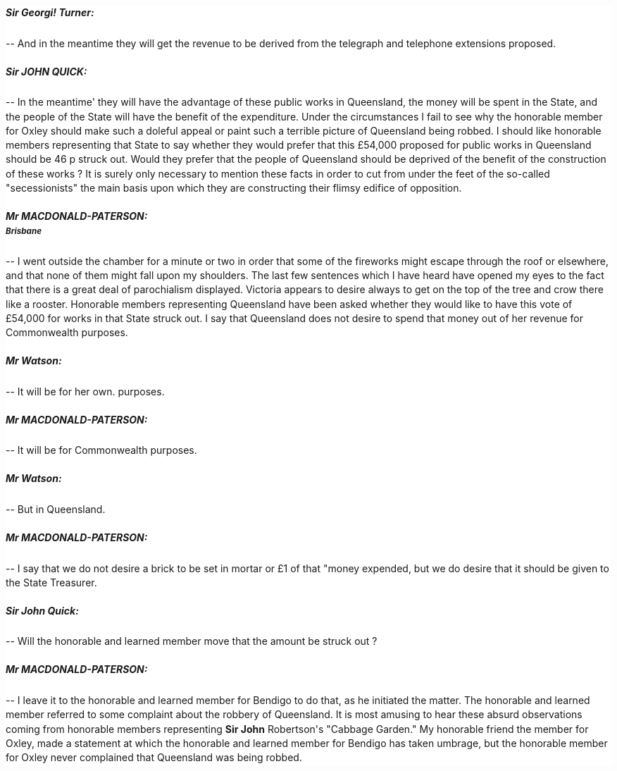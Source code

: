 ##### Sir Georgi! Turner:

-- And in the meantime they will get the revenue to be derived from the telegraph and telephone extensions proposed. 

##### Sir JOHN QUICK:

-- In the meantime' they will have the advantage of these public works in Queensland, the money will be spent in the State, and the people of the State will have the benefit of the expenditure. Under the circumstances I fail to see why the honorable member for Oxley should make such a doleful appeal or paint such a terrible picture of Queensland being robbed. I should like honorable members representing that State to say whether they would prefer that this £54,000 proposed for public works in Queensland should be 46 p struck out. Would they prefer that the people of Queensland should be deprived of the benefit of the construction of these works ? It is surely only necessary to mention these facts in order to cut from under the feet of the so-called "secessionists" the main basis upon which they are constructing their flimsy edifice of opposition. 

##### Mr MACDONALD-PATERSON:<br><small class="text-muted">Brisbane</small>

-- I went outside the chamber for a minute or two in order that some of the fireworks might escape through the roof or elsewhere, and that none of them might fall upon my shoulders. The last few sentences which I have heard have opened my eyes to the fact that there is a great deal of parochialism displayed. Victoria appears to desire always to get on the top of the tree and crow there like a rooster. Honorable members representing Queensland have been asked whether they would like to have this vote of £54,000 for works in that State struck out. I say that Queensland does not desire to spend that money out of her revenue for Commonwealth purposes. 

##### Mr Watson:

-- It will be for her own. purposes. 

##### Mr MACDONALD-PATERSON:

-- It will be for Commonwealth purposes. 

##### Mr Watson:

-- But in Queensland. 

##### Mr MACDONALD-PATERSON:

-- I say that we do not desire a brick to be set in mortar or £1 of that "money expended, but we do desire that it should be given to the State Treasurer. 

##### Sir John Quick:

-- Will the honorable and learned member move that the amount be struck out ? 

##### Mr MACDONALD-PATERSON:

-- I leave it to the honorable and learned member for Bendigo to do that, as he initiated the matter. The honorable and learned  member  referred to some complaint about the robbery of Queensland. It is most amusing to hear these absurd observations coming  from honorable  members representing  **Sir John**  Robertson's "Cabbage Garden." My honorable friend the member for Oxley, made a statement at which the honorable and learned member for Bendigo has taken umbrage, but the honorable member for Oxley never complained that Queensland was being robbed. 
